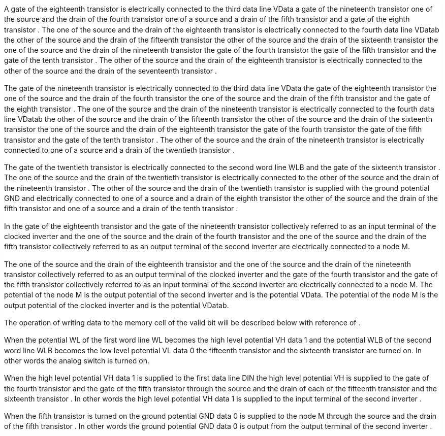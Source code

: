 A gate of the eighteenth transistor is electrically connected to the third data line VData a gate of the nineteenth transistor one of the source and the drain of the fourth transistor one of a source and a drain of the fifth transistor and a gate of the eighth transistor . The one of the source and the drain of the eighteenth transistor is electrically connected to the fourth data line VDatab the other of the source and the drain of the fifteenth transistor the other of the source and the drain of the sixteenth transistor the one of the source and the drain of the nineteenth transistor the gate of the fourth transistor the gate of the fifth transistor and the gate of the tenth transistor . The other of the source and the drain of the eighteenth transistor is electrically connected to the other of the source and the drain of the seventeenth transistor .

The gate of the nineteenth transistor is electrically connected to the third data line VData the gate of the eighteenth transistor the one of the source and the drain of the fourth transistor the one of the source and the drain of the fifth transistor and the gate of the eighth transistor . The one of the source and the drain of the nineteenth transistor is electrically connected to the fourth data line VDatab the other of the source and the drain of the fifteenth transistor the other of the source and the drain of the sixteenth transistor the one of the source and the drain of the eighteenth transistor the gate of the fourth transistor the gate of the fifth transistor and the gate of the tenth transistor . The other of the source and the drain of the nineteenth transistor is electrically connected to one of a source and a drain of the twentieth transistor .

The gate of the twentieth transistor is electrically connected to the second word line WLB and the gate of the sixteenth transistor . The one of the source and the drain of the twentieth transistor is electrically connected to the other of the source and the drain of the nineteenth transistor . The other of the source and the drain of the twentieth transistor is supplied with the ground potential GND and electrically connected to one of a source and a drain of the eighth transistor the other of the source and the drain of the fifth transistor and one of a source and a drain of the tenth transistor .

In the gate of the eighteenth transistor and the gate of the nineteenth transistor collectively referred to as an input terminal of the clocked inverter and the one of the source and the drain of the fourth transistor and the one of the source and the drain of the fifth transistor collectively referred to as an output terminal of the second inverter are electrically connected to a node M.

The one of the source and the drain of the eighteenth transistor and the one of the source and the drain of the nineteenth transistor collectively referred to as an output terminal of the clocked inverter and the gate of the fourth transistor and the gate of the fifth transistor collectively referred to as an input terminal of the second inverter are electrically connected to a node M. The potential of the node M is the output potential of the second inverter and is the potential VData. The potential of the node M is the output potential of the clocked inverter and is the potential VDatab.

The operation of writing data to the memory cell of the valid bit will be described below with reference of .

When the potential WL of the first word line WL becomes the high level potential VH data 1 and the potential WLB of the second word line WLB becomes the low level potential VL data 0 the fifteenth transistor and the sixteenth transistor are turned on. In other words the analog switch is turned on.

When the high level potential VH data 1 is supplied to the first data line DIN the high level potential VH is supplied to the gate of the fourth transistor and the gate of the fifth transistor through the source and the drain of each of the fifteenth transistor and the sixteenth transistor . In other words the high level potential VH data 1 is supplied to the input terminal of the second inverter .

When the fifth transistor is turned on the ground potential GND data 0 is supplied to the node M through the source and the drain of the fifth transistor . In other words the ground potential GND data 0 is output from the output terminal of the second inverter .
